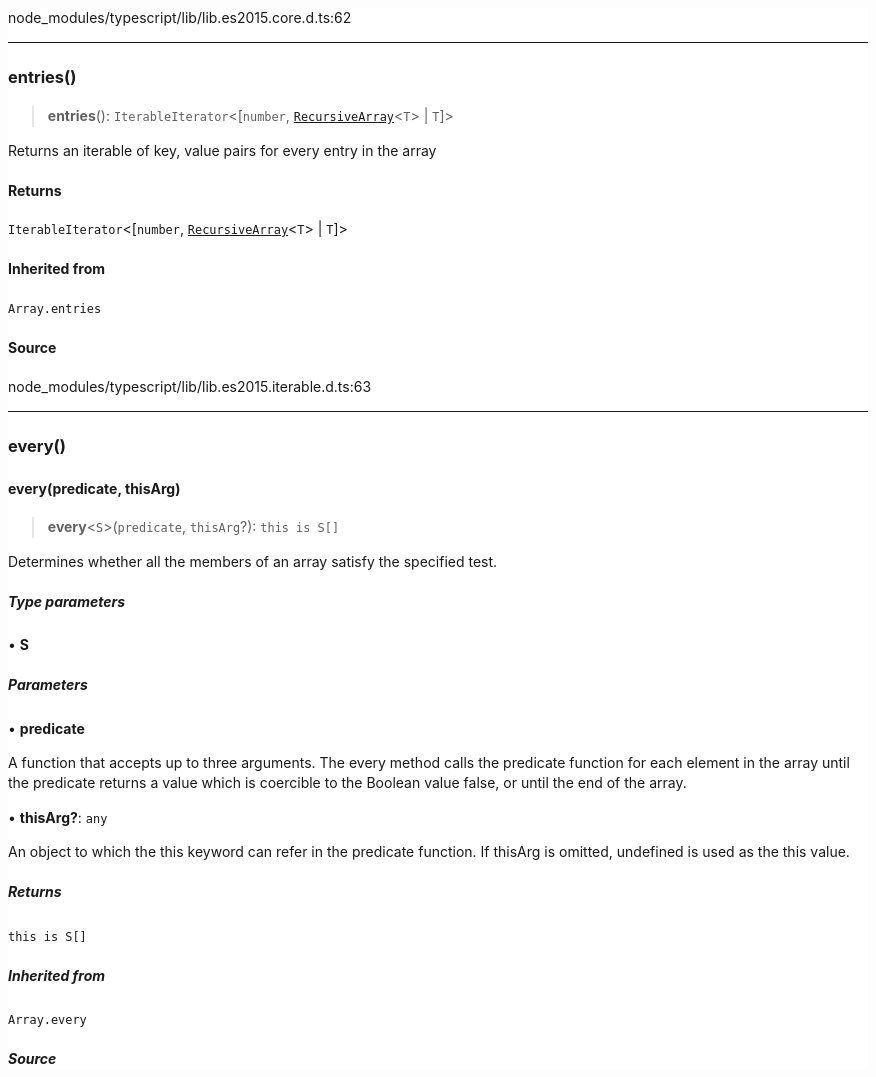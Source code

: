 node_modules/typescript/lib/lib.es2015.core.d.ts:62

---

### entries()

> **entries**(): `IterableIterator`\<[`number`, [`RecursiveArray`](RecursiveArray.md)\<`T`\> \|
> `T`]\>

Returns an iterable of key, value pairs for every entry in the array

#### Returns

`IterableIterator`\<[`number`, [`RecursiveArray`](RecursiveArray.md)\<`T`\> \| `T`]\>

#### Inherited from

`Array.entries`

#### Source

node_modules/typescript/lib/lib.es2015.iterable.d.ts:63

---

### every()

#### every(predicate, thisArg)

> **every**\<`S`\>(`predicate`, `thisArg`?): `this is S[]`

Determines whether all the members of an array satisfy the specified test.

##### Type parameters

• **S**

##### Parameters

• **predicate**

A function that accepts up to three arguments. The every method calls the predicate function for
each element in the array until the predicate returns a value which is coercible to the Boolean
value false, or until the end of the array.

• **thisArg?**: `any`

An object to which the this keyword can refer in the predicate function. If thisArg is omitted,
undefined is used as the this value.

##### Returns

`this is S[]`

##### Inherited from

`Array.every`

##### Source
